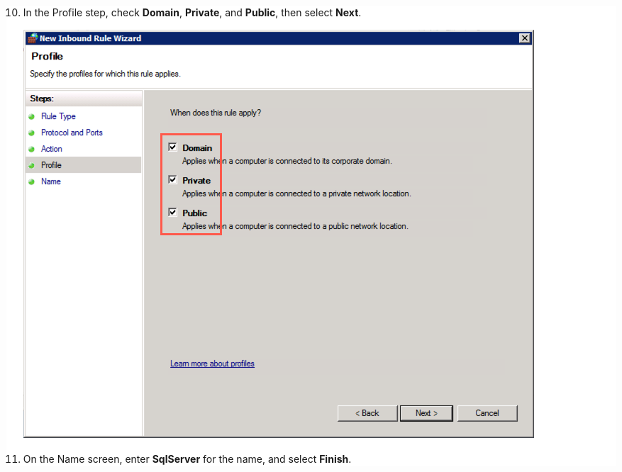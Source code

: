 10. In the Profile step, check **Domain**, **Private**, and **Public**, then select **Next**.

    ![Profile is selected on the left side of the New Inbound Rule Wizard, and Domain, Private, and Public are selected on the right.](media/windows-2008-new-inbound-rule-wizard-profile.png 'Select Domain, Private, and Public')

11. On the Name screen, enter **SqlServer** for the name, and select **Finish**.
